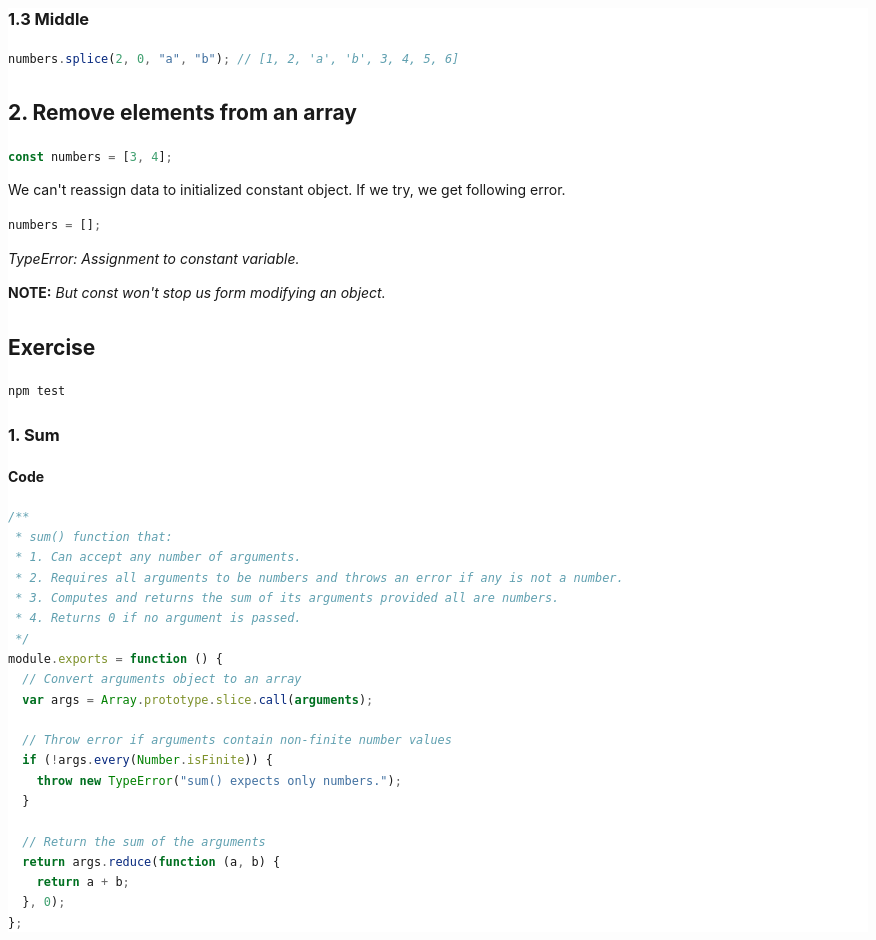 ### 1.3 Middle

```js
numbers.splice(2, 0, "a", "b"); // [1, 2, 'a', 'b', 3, 4, 5, 6]
```

## 2. Remove elements from an array

```javascript
const numbers = [3, 4];
```

We can't reassign data to initialized constant object. If we try, we get following error.

```javascript
numbers = [];
```

_TypeError: Assignment to constant variable._

**NOTE:** _But const won't stop us form modifying an object._

## Exercise

```shell
npm test
```

### 1. Sum

#### Code

```javascript
/**
 * sum() function that:
 * 1. Can accept any number of arguments.
 * 2. Requires all arguments to be numbers and throws an error if any is not a number.
 * 3. Computes and returns the sum of its arguments provided all are numbers.
 * 4. Returns 0 if no argument is passed.
 */
module.exports = function () {
  // Convert arguments object to an array
  var args = Array.prototype.slice.call(arguments);

  // Throw error if arguments contain non-finite number values
  if (!args.every(Number.isFinite)) {
    throw new TypeError("sum() expects only numbers.");
  }

  // Return the sum of the arguments
  return args.reduce(function (a, b) {
    return a + b;
  }, 0);
};
```
